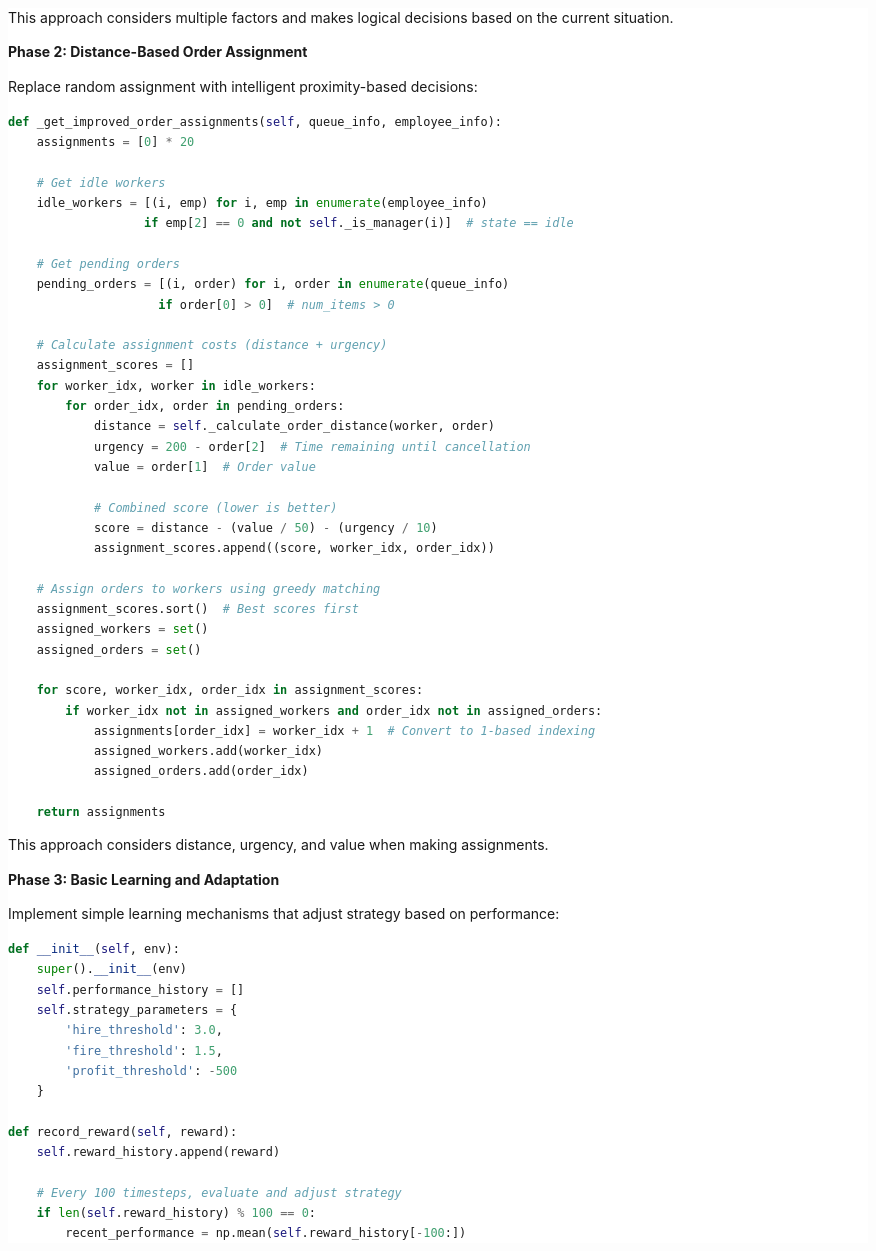 This approach considers multiple factors and makes logical decisions based on the current situation.

**Phase 2: Distance-Based Order Assignment**

Replace random assignment with intelligent proximity-based decisions:

```python
def _get_improved_order_assignments(self, queue_info, employee_info):
    assignments = [0] * 20
    
    # Get idle workers
    idle_workers = [(i, emp) for i, emp in enumerate(employee_info) 
                   if emp[2] == 0 and not self._is_manager(i)]  # state == idle
    
    # Get pending orders
    pending_orders = [(i, order) for i, order in enumerate(queue_info) 
                     if order[0] > 0]  # num_items > 0
    
    # Calculate assignment costs (distance + urgency)
    assignment_scores = []
    for worker_idx, worker in idle_workers:
        for order_idx, order in pending_orders:
            distance = self._calculate_order_distance(worker, order)
            urgency = 200 - order[2]  # Time remaining until cancellation
            value = order[1]  # Order value
            
            # Combined score (lower is better)
            score = distance - (value / 50) - (urgency / 10)
            assignment_scores.append((score, worker_idx, order_idx))
    
    # Assign orders to workers using greedy matching
    assignment_scores.sort()  # Best scores first
    assigned_workers = set()
    assigned_orders = set()
    
    for score, worker_idx, order_idx in assignment_scores:
        if worker_idx not in assigned_workers and order_idx not in assigned_orders:
            assignments[order_idx] = worker_idx + 1  # Convert to 1-based indexing
            assigned_workers.add(worker_idx)
            assigned_orders.add(order_idx)
    
    return assignments
```

This approach considers distance, urgency, and value when making assignments.

**Phase 3: Basic Learning and Adaptation**

Implement simple learning mechanisms that adjust strategy based on performance:

```python
def __init__(self, env):
    super().__init__(env)
    self.performance_history = []
    self.strategy_parameters = {
        'hire_threshold': 3.0,
        'fire_threshold': 1.5,
        'profit_threshold': -500
    }

def record_reward(self, reward):
    self.reward_history.append(reward)
    
    # Every 100 timesteps, evaluate and adjust strategy
    if len(self.reward_history) % 100 == 0:
        recent_performance = np.mean(self.reward_history[-100:])
```